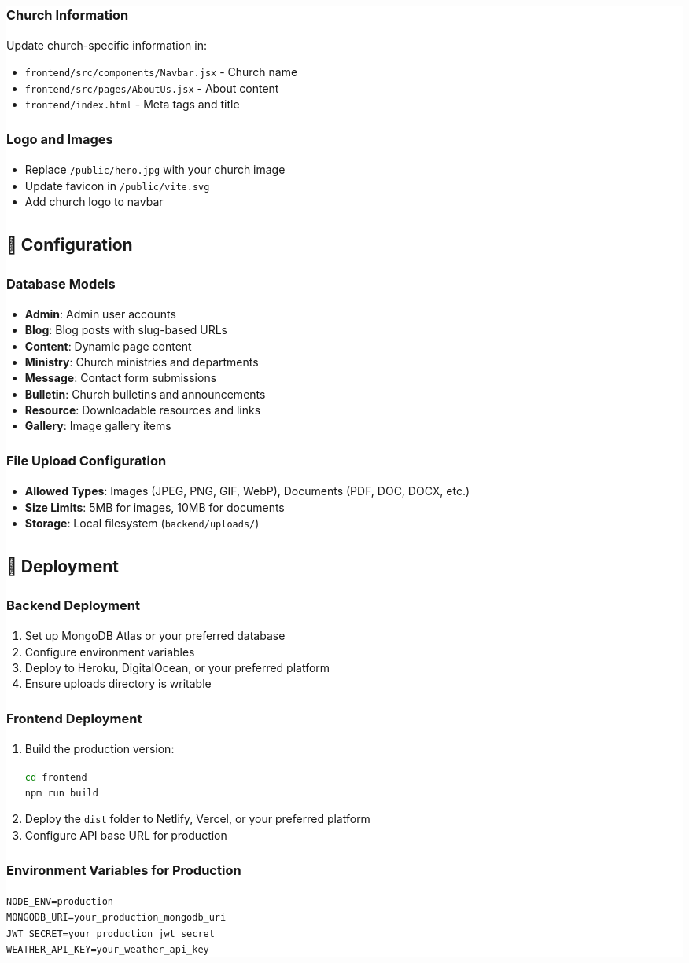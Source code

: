 ### Church Information
Update church-specific information in:
- `frontend/src/components/Navbar.jsx` - Church name
- `frontend/src/pages/AboutUs.jsx` - About content
- `frontend/index.html` - Meta tags and title

### Logo and Images
- Replace `/public/hero.jpg` with your church image
- Update favicon in `/public/vite.svg`
- Add church logo to navbar

## 🔧 Configuration

### Database Models
- **Admin**: Admin user accounts
- **Blog**: Blog posts with slug-based URLs
- **Content**: Dynamic page content
- **Ministry**: Church ministries and departments
- **Message**: Contact form submissions
- **Bulletin**: Church bulletins and announcements
- **Resource**: Downloadable resources and links
- **Gallery**: Image gallery items

### File Upload Configuration
- **Allowed Types**: Images (JPEG, PNG, GIF, WebP), Documents (PDF, DOC, DOCX, etc.)
- **Size Limits**: 5MB for images, 10MB for documents
- **Storage**: Local filesystem (`backend/uploads/`)

## 🚀 Deployment

### Backend Deployment
1. Set up MongoDB Atlas or your preferred database
2. Configure environment variables
3. Deploy to Heroku, DigitalOcean, or your preferred platform
4. Ensure uploads directory is writable

### Frontend Deployment
1. Build the production version:
   ```bash
   cd frontend
   npm run build
   ```
2. Deploy the `dist` folder to Netlify, Vercel, or your preferred platform
3. Configure API base URL for production

### Environment Variables for Production
```env
NODE_ENV=production
MONGODB_URI=your_production_mongodb_uri
JWT_SECRET=your_production_jwt_secret
WEATHER_API_KEY=your_weather_api_key
```
